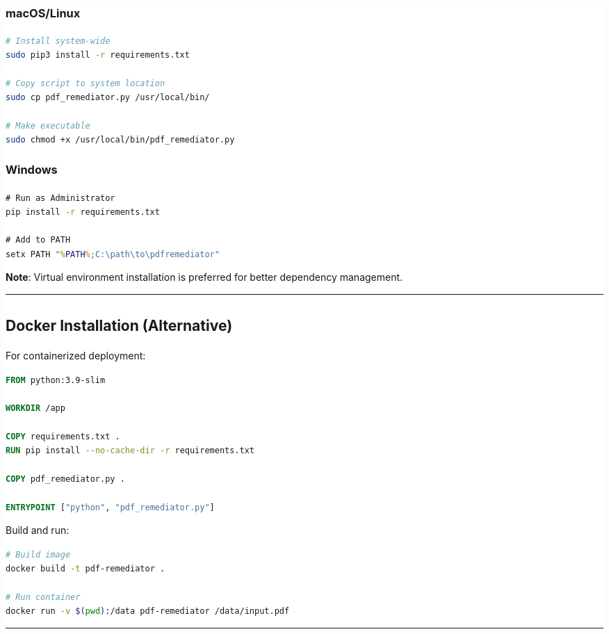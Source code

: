 ### macOS/Linux

```bash
# Install system-wide
sudo pip3 install -r requirements.txt

# Copy script to system location
sudo cp pdf_remediator.py /usr/local/bin/

# Make executable
sudo chmod +x /usr/local/bin/pdf_remediator.py
```

### Windows

```cmd
# Run as Administrator
pip install -r requirements.txt

# Add to PATH
setx PATH "%PATH%;C:\path\to\pdfremediator"
```

**Note**: Virtual environment installation is preferred for better dependency management.

---

## Docker Installation (Alternative)

For containerized deployment:

```dockerfile
FROM python:3.9-slim

WORKDIR /app

COPY requirements.txt .
RUN pip install --no-cache-dir -r requirements.txt

COPY pdf_remediator.py .

ENTRYPOINT ["python", "pdf_remediator.py"]
```

Build and run:

```bash
# Build image
docker build -t pdf-remediator .

# Run container
docker run -v $(pwd):/data pdf-remediator /data/input.pdf
```

---
